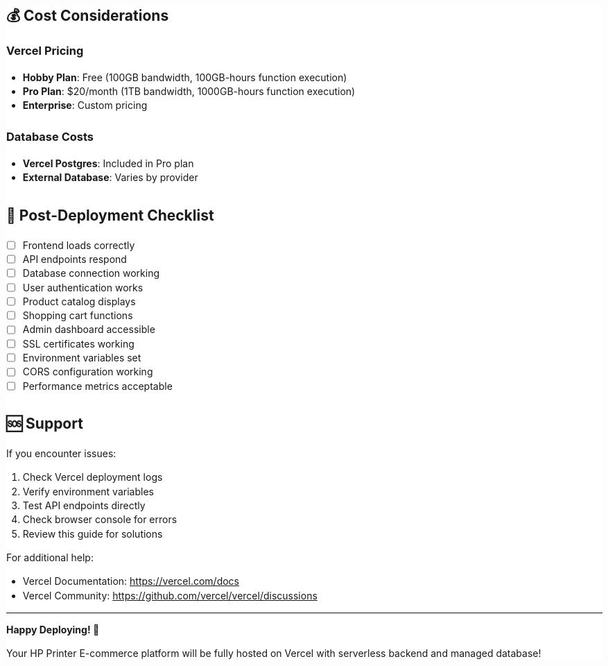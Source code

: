 ## 💰 Cost Considerations

### Vercel Pricing
- **Hobby Plan**: Free (100GB bandwidth, 100GB-hours function execution)
- **Pro Plan**: $20/month (1TB bandwidth, 1000GB-hours function execution)
- **Enterprise**: Custom pricing

### Database Costs
- **Vercel Postgres**: Included in Pro plan
- **External Database**: Varies by provider

## 🎉 Post-Deployment Checklist

- [ ] Frontend loads correctly
- [ ] API endpoints respond
- [ ] Database connection working
- [ ] User authentication works
- [ ] Product catalog displays
- [ ] Shopping cart functions
- [ ] Admin dashboard accessible
- [ ] SSL certificates working
- [ ] Environment variables set
- [ ] CORS configuration working
- [ ] Performance metrics acceptable

## 🆘 Support

If you encounter issues:

1. Check Vercel deployment logs
2. Verify environment variables
3. Test API endpoints directly
4. Check browser console for errors
5. Review this guide for solutions

For additional help:
- Vercel Documentation: https://vercel.com/docs
- Vercel Community: https://github.com/vercel/vercel/discussions

---

**Happy Deploying! 🚀**

Your HP Printer E-commerce platform will be fully hosted on Vercel with serverless backend and managed database!
